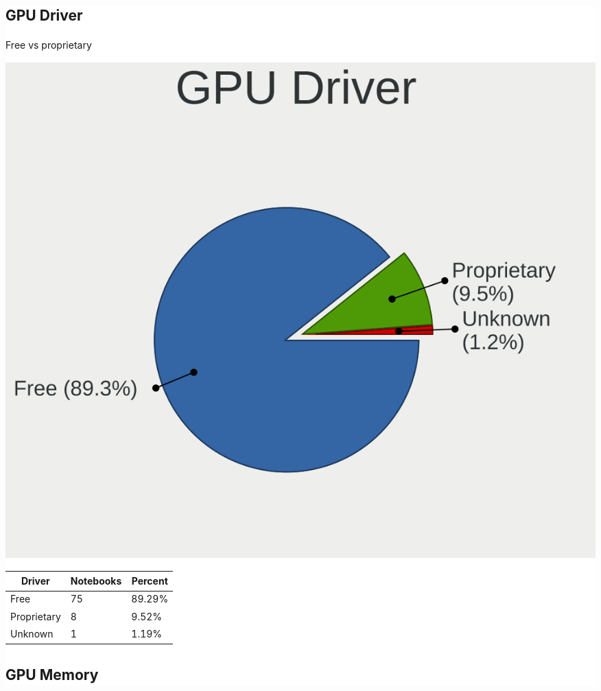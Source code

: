 GPU Driver
----------

Free vs proprietary

![GPU Driver](./images/pie_chart/gpu_driver.svg)


| Driver      | Notebooks | Percent |
|-------------|-----------|---------|
| Free        | 75        | 89.29%  |
| Proprietary | 8         | 9.52%   |
| Unknown     | 1         | 1.19%   |

GPU Memory
----------
